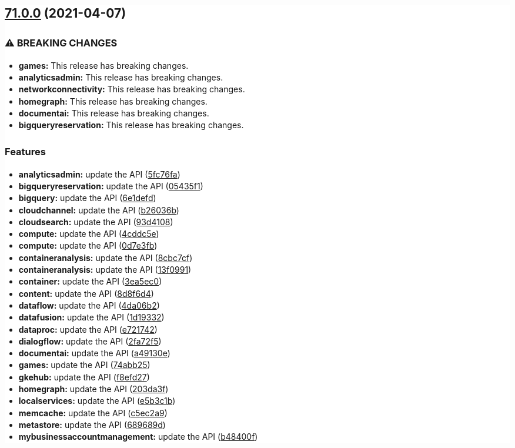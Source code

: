 ## [71.0.0](https://www.github.com/googleapis/google-api-nodejs-client/compare/googleapis-v70.0.0...googleapis-v71.0.0) (2021-04-07)


### ⚠ BREAKING CHANGES

* **games:** This release has breaking changes.
* **analyticsadmin:** This release has breaking changes.
* **networkconnectivity:** This release has breaking changes.
* **homegraph:** This release has breaking changes.
* **documentai:** This release has breaking changes.
* **bigqueryreservation:** This release has breaking changes.

### Features

* **analyticsadmin:** update the API ([5fc76fa](https://www.github.com/googleapis/google-api-nodejs-client/commit/5fc76fa6418d28f13e3b5bf021bc16efe7592775))
* **bigqueryreservation:** update the API ([05435f1](https://www.github.com/googleapis/google-api-nodejs-client/commit/05435f1e2546c63a5aede1b28ef9a9b6635065e5))
* **bigquery:** update the API ([6e1defd](https://www.github.com/googleapis/google-api-nodejs-client/commit/6e1defd8e8ed5eceef76ec8aa751f374a7f13c0f))
* **cloudchannel:** update the API ([b26036b](https://www.github.com/googleapis/google-api-nodejs-client/commit/b26036b93538cb294824e33cc2093b81d467270e))
* **cloudsearch:** update the API ([93d4108](https://www.github.com/googleapis/google-api-nodejs-client/commit/93d41085d04a957d7898845d62cfa37729485f38))
* **compute:** update the API ([4cddc5e](https://www.github.com/googleapis/google-api-nodejs-client/commit/4cddc5e7a93a8b84775689e47b71227300c98338))
* **compute:** update the API ([0d7e3fb](https://www.github.com/googleapis/google-api-nodejs-client/commit/0d7e3fbd7b4c76edf67da78a6b89d192a43c79fe))
* **containeranalysis:** update the API ([8cbc7cf](https://www.github.com/googleapis/google-api-nodejs-client/commit/8cbc7cff4cd271eeb13692d697bdc36a8d29305f))
* **containeranalysis:** update the API ([13f0991](https://www.github.com/googleapis/google-api-nodejs-client/commit/13f0991c1e4ab5cbcb4abca1dcbd1033179719f9))
* **container:** update the API ([3ea5ec0](https://www.github.com/googleapis/google-api-nodejs-client/commit/3ea5ec0c4d8cd79a8b0981a580b78408d94f461c))
* **content:** update the API ([8d8f6d4](https://www.github.com/googleapis/google-api-nodejs-client/commit/8d8f6d450477ad92d84822d0f408d10526f03c0d))
* **dataflow:** update the API ([4da06b2](https://www.github.com/googleapis/google-api-nodejs-client/commit/4da06b2b11f5431f4b87235b0d1cb9a3fa438948))
* **datafusion:** update the API ([1d19332](https://www.github.com/googleapis/google-api-nodejs-client/commit/1d1933294cfcb08e96fdf9d54fbe363d50633a44))
* **dataproc:** update the API ([e721742](https://www.github.com/googleapis/google-api-nodejs-client/commit/e72174284a88828638e9fb2175ba6ac326f8db0d))
* **dialogflow:** update the API ([2fa72f5](https://www.github.com/googleapis/google-api-nodejs-client/commit/2fa72f5baf65a602de387d85a4469dd239033d3d))
* **documentai:** update the API ([a49130e](https://www.github.com/googleapis/google-api-nodejs-client/commit/a49130eb169c48dea9620481d19c9634ade28948))
* **games:** update the API ([74abb25](https://www.github.com/googleapis/google-api-nodejs-client/commit/74abb2576f22ab68136093ad1741a7b009a30aa9))
* **gkehub:** update the API ([f8efd27](https://www.github.com/googleapis/google-api-nodejs-client/commit/f8efd2793f477fb8623c3beac6c64010bfcf948f))
* **homegraph:** update the API ([203da3f](https://www.github.com/googleapis/google-api-nodejs-client/commit/203da3fade97c3a9428d7ff9932ea4243dd07633))
* **localservices:** update the API ([e5b3c1b](https://www.github.com/googleapis/google-api-nodejs-client/commit/e5b3c1b86b5713dc23a666d44c29196495876039))
* **memcache:** update the API ([c5ec2a9](https://www.github.com/googleapis/google-api-nodejs-client/commit/c5ec2a95b5815cb9e51abeaad2e1ddf1e48faf40))
* **metastore:** update the API ([689689d](https://www.github.com/googleapis/google-api-nodejs-client/commit/689689d8c4ac8e9f6ab4b431145f48b8623aa75e))
* **mybusinessaccountmanagement:** update the API ([b48400f](https://www.github.com/googleapis/google-api-nodejs-client/commit/b48400f1f3ab7ee349301f1a599a5ff67785ba11))